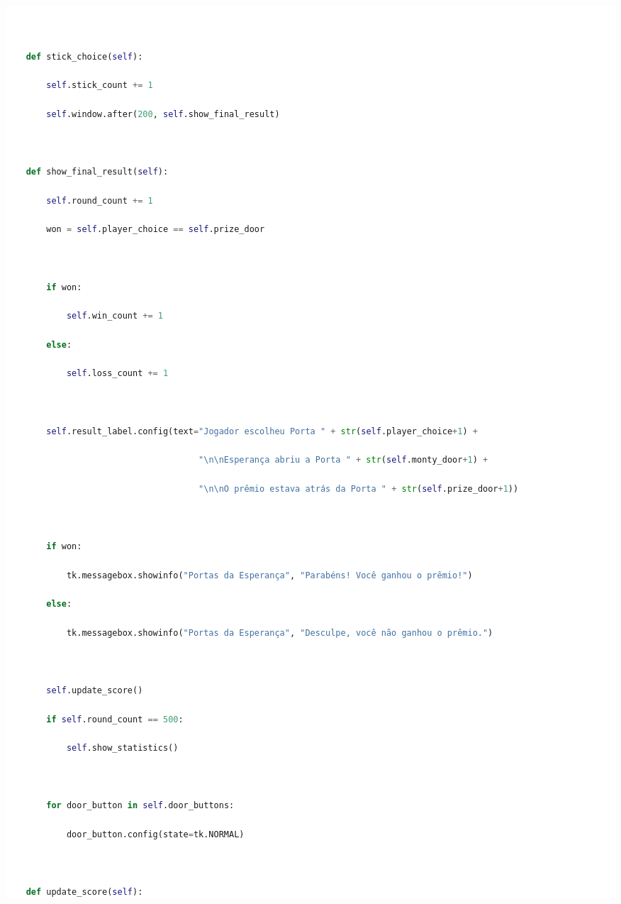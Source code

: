 ```python

  

    def stick_choice(self):

        self.stick_count += 1

        self.window.after(200, self.show_final_result)

  

    def show_final_result(self):

        self.round_count += 1

        won = self.player_choice == self.prize_door

  

        if won:

            self.win_count += 1

        else:

            self.loss_count += 1

  

        self.result_label.config(text="Jogador escolheu Porta " + str(self.player_choice+1) +

                                      "\n\nEsperança abriu a Porta " + str(self.monty_door+1) +

                                      "\n\nO prêmio estava atrás da Porta " + str(self.prize_door+1))

  

        if won:

            tk.messagebox.showinfo("Portas da Esperança", "Parabéns! Você ganhou o prêmio!")

        else:

            tk.messagebox.showinfo("Portas da Esperança", "Desculpe, você não ganhou o prêmio.")

  

        self.update_score()

        if self.round_count == 500:

            self.show_statistics()

  

        for door_button in self.door_buttons:

            door_button.config(state=tk.NORMAL)

  

    def update_score(self):
```